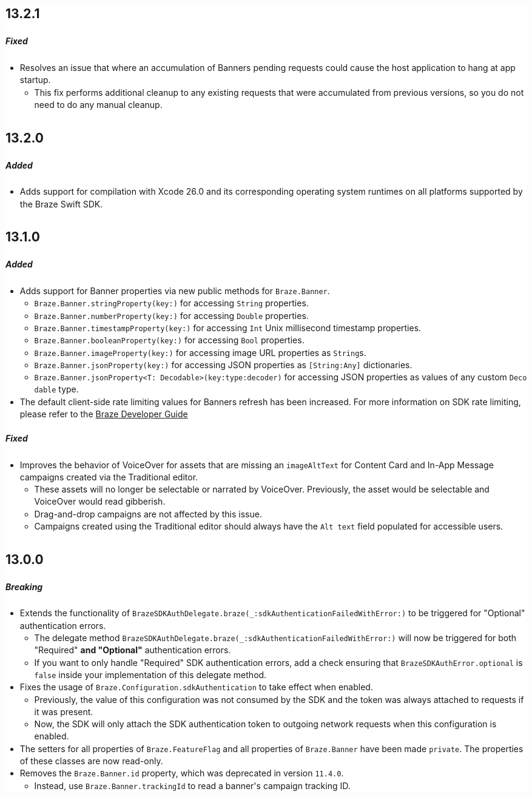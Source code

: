 ## 13.2.1

##### Fixed
- Resolves an issue that where an accumulation of Banners pending requests could cause the host application to hang at app startup.
  - This fix performs additional cleanup to any existing requests that were accumulated from previous versions, so you do not need to do any manual cleanup.

## 13.2.0

##### Added
- Adds support for compilation with Xcode 26.0 and its corresponding operating system runtimes on all platforms supported by the Braze Swift SDK.

## 13.1.0

##### Added
- Adds support for Banner properties via new public methods for `Braze.Banner`.
  - `Braze.Banner.stringProperty(key:)` for accessing `String` properties.
  - `Braze.Banner.numberProperty(key:)` for accessing `Double` properties.
  - `Braze.Banner.timestampProperty(key:)` for accessing `Int` Unix millisecond timestamp  properties.
  - `Braze.Banner.booleanProperty(key:)` for accessing `Bool` properties.
  - `Braze.Banner.imageProperty(key:)` for accessing image URL properties as `String`s.
  - `Braze.Banner.jsonProperty(key:)` for accessing JSON properties as `[String:Any]` dictionaries.
  - `Braze.Banner.jsonProperty<T: Decodable>(key:type:decoder)` for accessing JSON properties as values of any custom `Decodable` type.
- The default client-side rate limiting values for Banners refresh has been increased. For more information on SDK rate limiting, please refer to the [Braze Developer Guide](https://www.braze.com/docs/developer_guide/sdk_integration/rate_limits#braze-sdk-rate-limits)

##### Fixed
- Improves the behavior of VoiceOver for assets that are missing an `imageAltText` for Content Card and In-App Message campaigns created via the Traditional editor.
  - These assets will no longer be selectable or narrated by VoiceOver. Previously, the asset would be selectable and VoiceOver would read gibberish.
  - Drag-and-drop campaigns are not affected by this issue.
  - Campaigns created using the Traditional editor should always have the `Alt text` field populated for accessible users.

## 13.0.0

##### Breaking
- Extends the functionality of `BrazeSDKAuthDelegate.braze(_:sdkAuthenticationFailedWithError:)` to be triggered for "Optional" authentication errors.
  - The delegate method `BrazeSDKAuthDelegate.braze(_:sdkAuthenticationFailedWithError:)` will now be triggered for both "Required" __and "Optional"__ authentication errors.
  - If you want to only handle "Required" SDK authentication errors, add a check ensuring that `BrazeSDKAuthError.optional` is `false` inside your implementation of this delegate method.
- Fixes the usage of `Braze.Configuration.sdkAuthentication` to take effect when enabled.
  - Previously, the value of this configuration was not consumed by the SDK and the token was always attached to requests if it was present.
  - Now, the SDK will only attach the SDK authentication token to outgoing network requests when this configuration is enabled.
- The setters for all properties of `Braze.FeatureFlag` and all properties of `Braze.Banner` have been made `private`. The properties of these classes are now read-only.
- Removes the `Braze.Banner.id` property, which was deprecated in version `11.4.0`.
  - Instead, use `Braze.Banner.trackingId` to read a banner's campaign tracking ID.


[push-subscribe]: https://braze-inc.github.io/braze-swift-sdk/documentation/brazekit/braze/notifications-swift.class/subscribetoupdates(payloadtypes:_:)
[payload-type]: https://braze-inc.github.io/braze-swift-sdk/documentation/brazekit/braze/notifications-swift.class/payload/type
[opted-in]: https://braze-inc.github.io/braze-swift-sdk/documentation/brazekit/braze/user-swift.class/subscriptionstate/optedin
[url-context]: https://braze-inc.github.io/braze-swift-sdk/documentation/brazekit/braze/urlcontext/
[modal-context]: https://braze-inc.github.io/braze-swift-sdk/documentation/brazekit/braze/modalcontext/
[nca-docs]: https://www.braze.com/docs/user_guide/data_and_analytics/custom_data/custom_attributes/nested_custom_attribute_support
[`BrazeKit.overrideResourceBundle`]: https://braze-inc.github.io/braze-swift-sdk/documentation/brazekit/overrideresourcebundle
[`BrazeUI.overrideResourceBundle`]: https://braze-inc.github.io/braze-swift-sdk/documentation/brazeui/overrideresourcebundle/
[`ProcessInfo`]: https://developer.apple.com/documentation/foundation/processinfo
[migration guide]: https://braze-inc.github.io/braze-swift-sdk/documentation/braze/appboy-migration-guide
[Appboy-iOS-SDK: Migration guide]: https://braze-inc.github.io/braze-swift-sdk/documentation/braze/appboy-migration-guide
[`Braze.User.id()`]: https://braze-inc.github.io/braze-swift-sdk/documentation/brazekit/braze/user-swift.class/id()
[`Braze.deviceId()`]: https://braze-inc.github.io/braze-swift-sdk/documentation/brazekit/braze/deviceid()
[`ContentCards.requestRefresh()`]: https://braze-inc.github.io/braze-swift-sdk/documentation/brazekit/braze/contentcards-swift.class/requestrefresh()
[`ContentCards.cardsStream`]: https://braze-inc.github.io/braze-swift-sdk/documentation/brazekit/braze/contentcards-swift.class/cardsstream
[`ContentCards.subscribeToUpdates(_:)`]: https://braze-inc.github.io/braze-swift-sdk/documentation/brazekit/braze/contentcards-swift.class/subscribetoupdates(_:)
[In-App Message UI Customization]: https://braze-inc.github.io/braze-swift-sdk/documentation/braze/in-app-message-customization
[Content Cards UI Customization]: https://braze-inc.github.io/braze-swift-sdk/documentation/braze/content-cards-customization
[`cornerCurve`]: https://developer.apple.com/documentation/quartzcore/calayer/3152596-cornercurve
[`BrazeInAppMessageUI.messageView`]: https://braze-inc.github.io/braze-swift-sdk/documentation/brazeui/brazeinappmessageui/messageview
[`brazeBridge.changeUser()`]: https://www.braze.com/docs/user_guide/message_building_by_channel/in-app_messages/customize/html_in-app_messages/#bridge
[`slideup`]: https://braze-inc.github.io/braze-swift-sdk/documentation/brazeui/inappmessageview/slideup
[`modal`]: https://braze-inc.github.io/braze-swift-sdk/documentation/brazeui/inappmessageview/modal
[`modalImage`]: https://braze-inc.github.io/braze-swift-sdk/documentation/brazeui/inappmessageview/modalimage
[`full`]: https://braze-inc.github.io/braze-swift-sdk/documentation/brazeui/inappmessageview/full
[`fullImage`]: https://braze-inc.github.io/braze-swift-sdk/documentation/brazeui/inappmessageview/fullimage
[`html`]: https://braze-inc.github.io/braze-swift-sdk/documentation/brazeui/inappmessageview/html
[`control`]: https://braze-inc.github.io/braze-swift-sdk/documentation/brazeui/inappmessageview/control